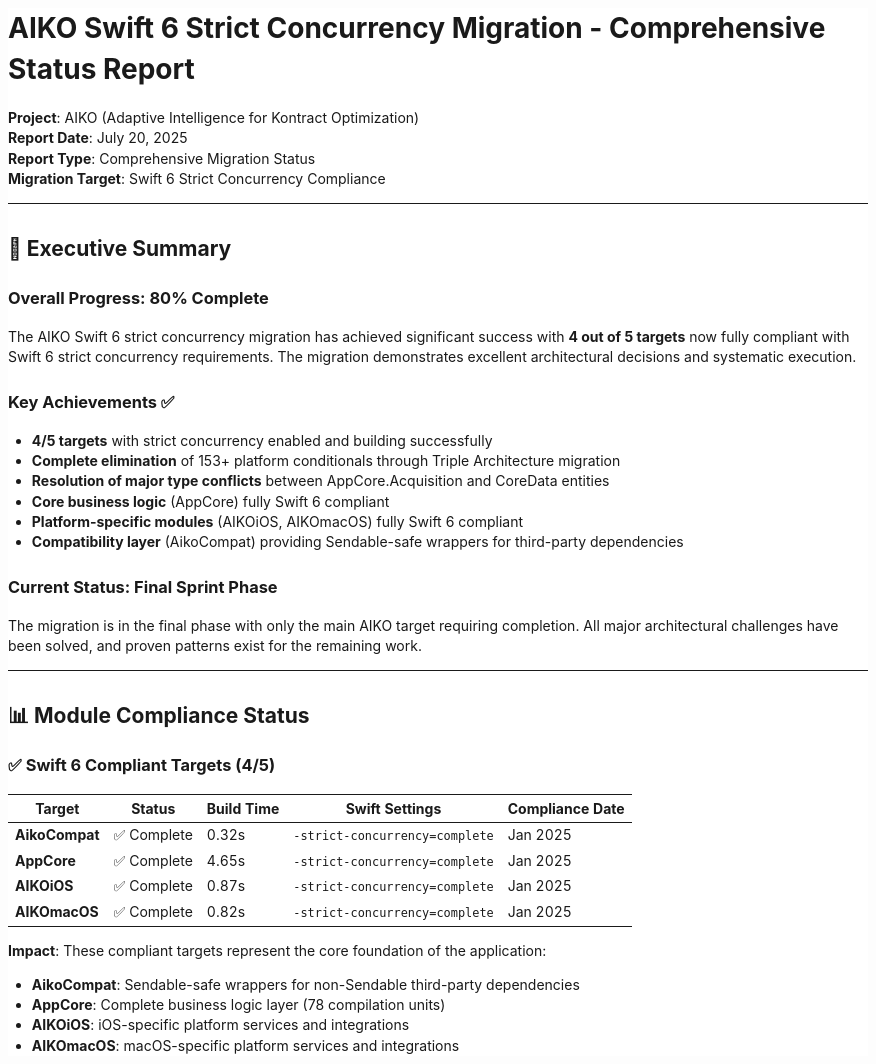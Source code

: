 # AIKO Swift 6 Strict Concurrency Migration - Comprehensive Status Report

**Project**: AIKO (Adaptive Intelligence for Kontract Optimization)  
**Report Date**: July 20, 2025  
**Report Type**: Comprehensive Migration Status  
**Migration Target**: Swift 6 Strict Concurrency Compliance  

---

## 🎯 Executive Summary

### Overall Progress: **80% Complete**

The AIKO Swift 6 strict concurrency migration has achieved significant success with **4 out of 5 targets** now fully compliant with Swift 6 strict concurrency requirements. The migration demonstrates excellent architectural decisions and systematic execution.

### Key Achievements ✅
- **4/5 targets** with strict concurrency enabled and building successfully
- **Complete elimination** of 153+ platform conditionals through Triple Architecture migration
- **Resolution of major type conflicts** between AppCore.Acquisition and CoreData entities
- **Core business logic** (AppCore) fully Swift 6 compliant
- **Platform-specific modules** (AIKOiOS, AIKOmacOS) fully Swift 6 compliant
- **Compatibility layer** (AikoCompat) providing Sendable-safe wrappers for third-party dependencies

### Current Status: **Final Sprint Phase**
The migration is in the final phase with only the main AIKO target requiring completion. All major architectural challenges have been solved, and proven patterns exist for the remaining work.

---

## 📊 Module Compliance Status

### ✅ Swift 6 Compliant Targets (4/5)

| Target | Status | Build Time | Swift Settings | Compliance Date |
|--------|--------|------------|----------------|------------------|
| **AikoCompat** | ✅ Complete | 0.32s | `-strict-concurrency=complete` | Jan 2025 |
| **AppCore** | ✅ Complete | 4.65s | `-strict-concurrency=complete` | Jan 2025 |
| **AIKOiOS** | ✅ Complete | 0.87s | `-strict-concurrency=complete` | Jan 2025 |
| **AIKOmacOS** | ✅ Complete | 0.82s | `-strict-concurrency=complete` | Jan 2025 |

**Impact**: These compliant targets represent the core foundation of the application:
- **AikoCompat**: Sendable-safe wrappers for non-Sendable third-party dependencies
- **AppCore**: Complete business logic layer (78 compilation units)
- **AIKOiOS**: iOS-specific platform services and integrations
- **AIKOmacOS**: macOS-specific platform services and integrations
